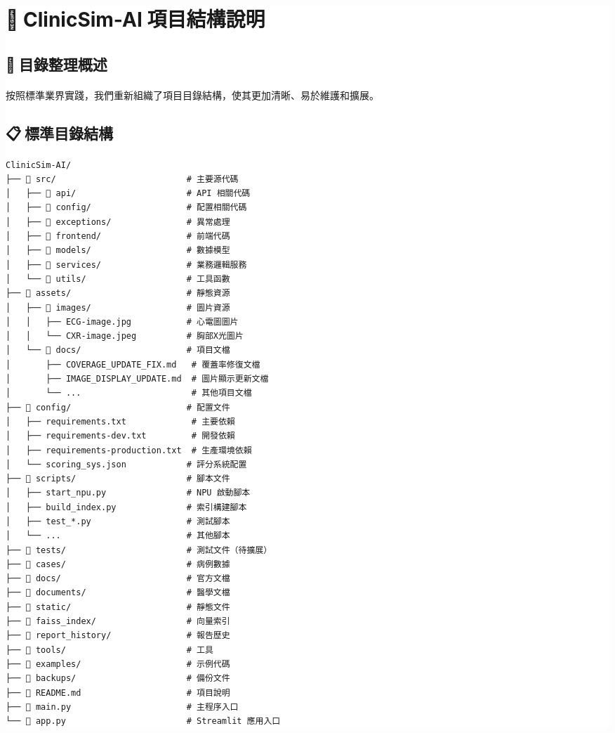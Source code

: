 # 📁 ClinicSim-AI 項目結構說明

## 🎯 目錄整理概述

按照標準業界實踐，我們重新組織了項目目錄結構，使其更加清晰、易於維護和擴展。

## 📋 標準目錄結構

```
ClinicSim-AI/
├── 📁 src/                          # 主要源代碼
│   ├── 📁 api/                      # API 相關代碼
│   ├── 📁 config/                   # 配置相關代碼
│   ├── 📁 exceptions/               # 異常處理
│   ├── 📁 frontend/                 # 前端代碼
│   ├── 📁 models/                   # 數據模型
│   ├── 📁 services/                 # 業務邏輯服務
│   └── 📁 utils/                    # 工具函數
├── 📁 assets/                       # 靜態資源
│   ├── 📁 images/                   # 圖片資源
│   │   ├── ECG-image.jpg           # 心電圖圖片
│   │   └── CXR-image.jpeg          # 胸部X光圖片
│   └── 📁 docs/                     # 項目文檔
│       ├── COVERAGE_UPDATE_FIX.md   # 覆蓋率修復文檔
│       ├── IMAGE_DISPLAY_UPDATE.md  # 圖片顯示更新文檔
│       └── ...                      # 其他項目文檔
├── 📁 config/                       # 配置文件
│   ├── requirements.txt             # 主要依賴
│   ├── requirements-dev.txt         # 開發依賴
│   ├── requirements-production.txt  # 生產環境依賴
│   └── scoring_sys.json            # 評分系統配置
├── 📁 scripts/                      # 腳本文件
│   ├── start_npu.py                # NPU 啟動腳本
│   ├── build_index.py              # 索引構建腳本
│   ├── test_*.py                   # 測試腳本
│   └── ...                         # 其他腳本
├── 📁 tests/                        # 測試文件（待擴展）
├── 📁 cases/                        # 病例數據
├── 📁 docs/                         # 官方文檔
├── 📁 documents/                    # 醫學文檔
├── 📁 static/                       # 靜態文件
├── 📁 faiss_index/                  # 向量索引
├── 📁 report_history/               # 報告歷史
├── 📁 tools/                        # 工具
├── 📁 examples/                     # 示例代碼
├── 📁 backups/                      # 備份文件
├── 📄 README.md                     # 項目說明
├── 📄 main.py                       # 主程序入口
└── 📄 app.py                        # Streamlit 應用入口
```
